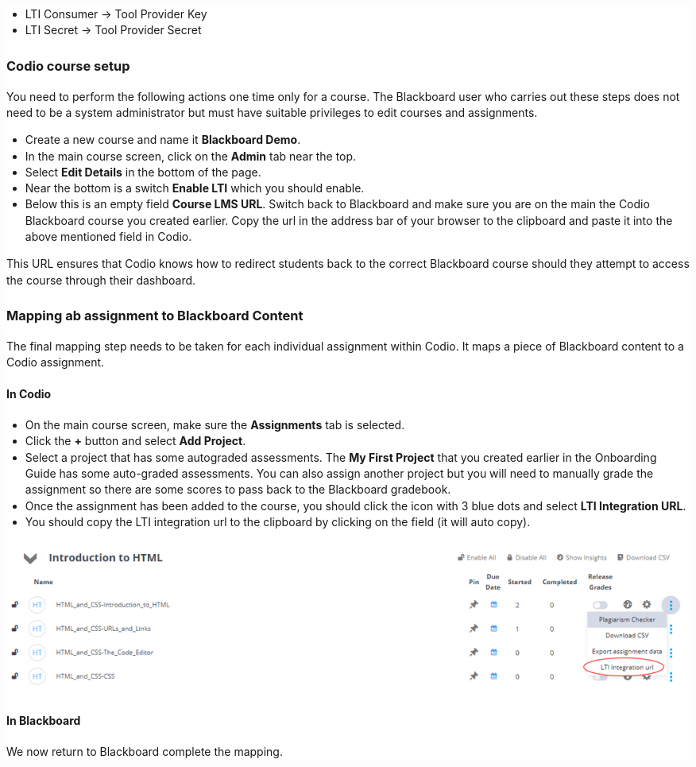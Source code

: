 - LTI Consumer -> Tool Provider Key
- LTI Secret -> Tool Provider Secret



### Codio course setup
You need to perform the following actions one time only for a course. The Blackboard user who carries out these steps does not need to be a system administrator but must have suitable privileges to edit courses and assignments.

- Create a new course and name it **Blackboard Demo**.
- In the main course screen, click on the **Admin** tab near the top.
- Select **Edit Details** in the bottom of the page.
- Near the bottom is a switch **Enable LTI** which you should enable.
- Below this is an empty field **Course LMS URL**. Switch back to Blackboard and make sure you are on the main the Codio Blackboard course you created earlier. Copy the url in the address bar of your browser to the clipboard and paste it into the above mentioned field in Codio.

This URL ensures that Codio knows how to redirect students back to the correct Blackboard course should they attempt to access the course through their dashboard.

### Mapping ab assignment to Blackboard Content
The final mapping step needs to be taken for each individual assignment within Codio. It maps a piece of Blackboard content to a Codio assignment.

#### In Codio

- On the main course screen, make sure the **Assignments** tab is selected.
- Click the **+** button and select **Add Project**.
- Select a project that has some autograded assessments. The **My First Project** that you created earlier in the Onboarding Guide has some auto-graded assessments. You can also assign another project but you will need to manually grade the assignment so there are some scores to pass back to the Blackboard gradebook.
- Once the assignment has been added to the course, you should click the icon with 3 blue dots and select **LTI Integration URL**.
- You should copy the LTI integration url to the clipboard by clicking on the field (it will auto copy).

![Unit URL](/img/lti/LMS-Unit-URL.png)


#### In Blackboard
We now return to Blackboard complete the mapping.
